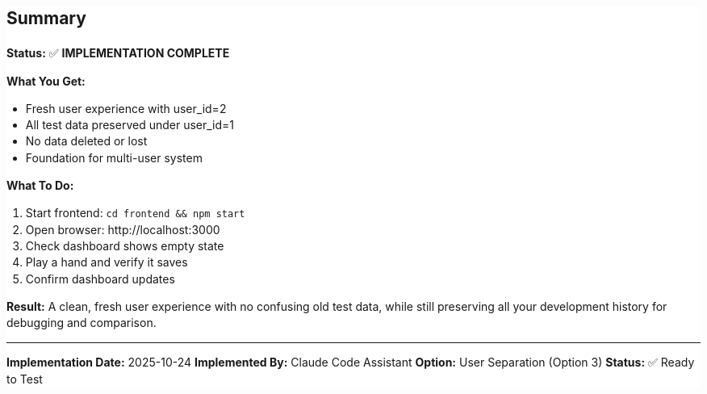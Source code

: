 
## Summary

**Status:** ✅ **IMPLEMENTATION COMPLETE**

**What You Get:**
- Fresh user experience with user_id=2
- All test data preserved under user_id=1
- No data deleted or lost
- Foundation for multi-user system

**What To Do:**
1. Start frontend: `cd frontend && npm start`
2. Open browser: http://localhost:3000
3. Check dashboard shows empty state
4. Play a hand and verify it saves
5. Confirm dashboard updates

**Result:**
A clean, fresh user experience with no confusing old test data, while still preserving all your development history for debugging and comparison.

---

**Implementation Date:** 2025-10-24
**Implemented By:** Claude Code Assistant
**Option:** User Separation (Option 3)
**Status:** ✅ Ready to Test
